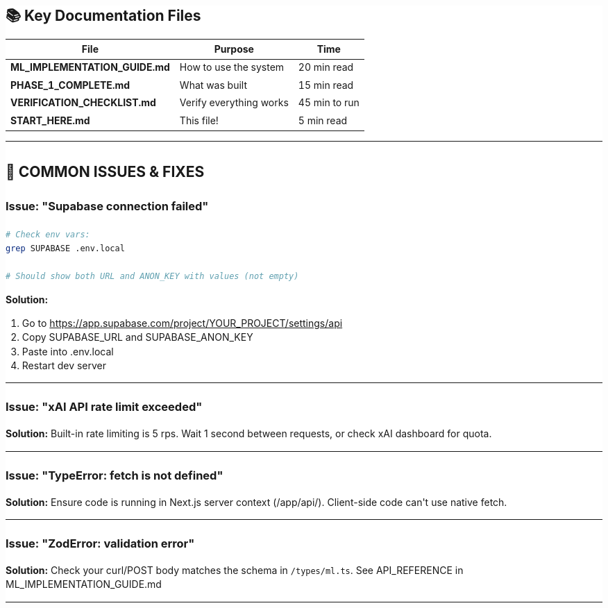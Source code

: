
## 📚 Key Documentation Files

| File | Purpose | Time |
|------|---------|------|
| **ML_IMPLEMENTATION_GUIDE.md** | How to use the system | 20 min read |
| **PHASE_1_COMPLETE.md** | What was built | 15 min read |
| **VERIFICATION_CHECKLIST.md** | Verify everything works | 45 min to run |
| **START_HERE.md** | This file! | 5 min read |

---

## 🔧 COMMON ISSUES & FIXES

### Issue: "Supabase connection failed"

```bash
# Check env vars:
grep SUPABASE .env.local

# Should show both URL and ANON_KEY with values (not empty)
```

**Solution:**
1. Go to https://app.supabase.com/project/YOUR_PROJECT/settings/api
2. Copy SUPABASE_URL and SUPABASE_ANON_KEY
3. Paste into .env.local
4. Restart dev server

---

### Issue: "xAI API rate limit exceeded"

**Solution:** Built-in rate limiting is 5 rps. Wait 1 second between requests, or check xAI dashboard for quota.

---

### Issue: "TypeError: fetch is not defined"

**Solution:** Ensure code is running in Next.js server context (/app/api/). Client-side code can't use native fetch.

---

### Issue: "ZodError: validation error"

**Solution:** Check your curl/POST body matches the schema in `/types/ml.ts`. See API_REFERENCE in ML_IMPLEMENTATION_GUIDE.md

---
